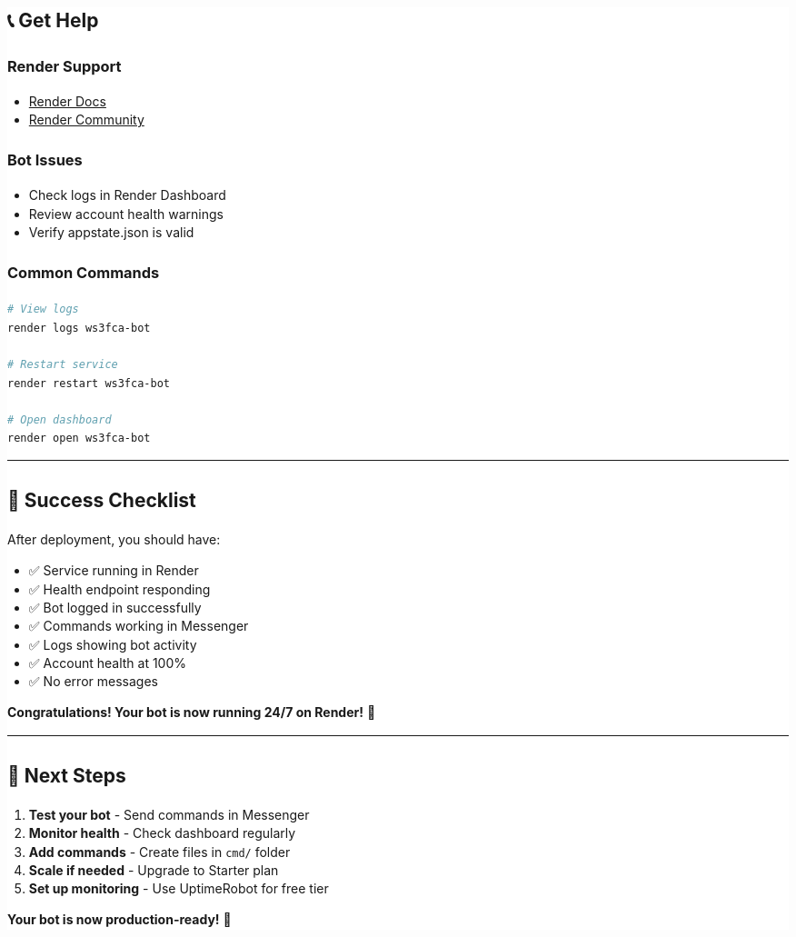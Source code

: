 
## 📞 Get Help

### Render Support
- [Render Docs](https://render.com/docs)
- [Render Community](https://community.render.com)

### Bot Issues
- Check logs in Render Dashboard
- Review account health warnings
- Verify appstate.json is valid

### Common Commands

```bash
# View logs
render logs ws3fca-bot

# Restart service
render restart ws3fca-bot

# Open dashboard
render open ws3fca-bot
```

---

## 🎉 Success Checklist

After deployment, you should have:

- ✅ Service running in Render
- ✅ Health endpoint responding
- ✅ Bot logged in successfully
- ✅ Commands working in Messenger
- ✅ Logs showing bot activity
- ✅ Account health at 100%
- ✅ No error messages

**Congratulations! Your bot is now running 24/7 on Render!** 🚀

---

## 🔮 Next Steps

1. **Test your bot** - Send commands in Messenger
2. **Monitor health** - Check dashboard regularly
3. **Add commands** - Create files in `cmd/` folder
4. **Scale if needed** - Upgrade to Starter plan
5. **Set up monitoring** - Use UptimeRobot for free tier

**Your bot is now production-ready!** 🎊

